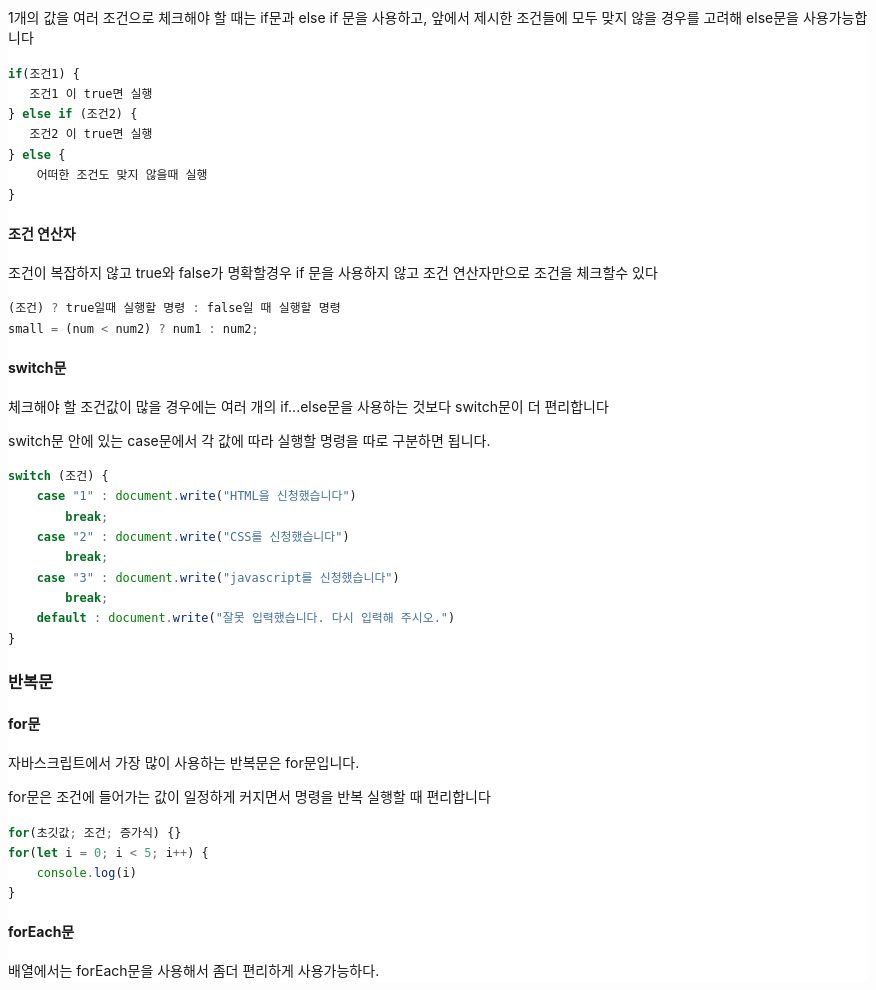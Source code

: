 1개의 값을 여러 조건으로 체크해야 할 때는 if문과 else if 문을 사용하고, 앞에서 제시한 조건들에 모두 맞지 않을 경우를 고려해 else문을 사용가능합니다

```js
if(조건1) {
   조건1 이 true면 실행 
} else if (조건2) {
   조건2 이 true면 실행
} else {
    어떠한 조건도 맞지 않을때 실행
}
```

#### 조건 연산자

조건이 복잡하지 않고 true와 false가 명확할경우 if 문을 사용하지 않고 조건 연산자만으로 조건을 체크할수 있다

```js
(조건) ? true일때 실행할 명령 : false일 때 실행할 명령
small = (num < num2) ? num1 : num2;
```

#### switch문

체크해야 할 조건값이 많을 경우에는 여러 개의 if...else문을 사용하는 것보다 switch문이 더 편리합니다

switch문 안에 있는 case문에서 각 값에 따라 실행할 명령을 따로 구분하면 됩니다.

```js
switch (조건) {
    case "1" : document.write("HTML을 신청했습니다")
    	break;
    case "2" : document.write("CSS를 신청했습니다")
    	break;
    case "3" : document.write("javascript를 신청했습니다")
    	break;
    default : document.write("잘못 입력했습니다. 다시 입력해 주시오.")
}
```

### 반복문

#### for문

자바스크립트에서 가장 많이 사용하는 반복문은 for문입니다.

for문은 조건에 들어가는 값이 일정하게 커지면서 명령을 반복 실행할 때 편리합니다

``` js
for(초깃값; 조건; 증가식) {}
for(let i = 0; i < 5; i++) {
    console.log(i)
}
```

#### forEach문

배열에서는 forEach문을 사용해서 좀더 편리하게 사용가능하다.
